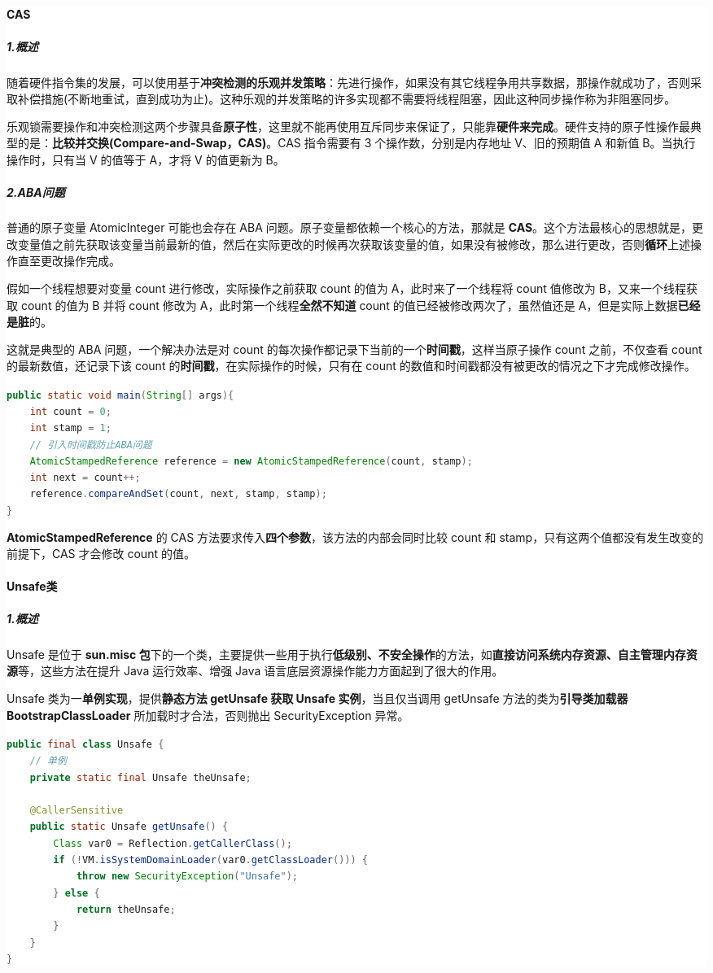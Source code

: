 #### CAS

##### 1.概述

随着硬件指令集的发展，可以使用基于**冲突检测的乐观并发策略**：先进行操作，如果没有其它线程争用共享数据，那操作就成功了，否则采取补偿措施(不断地重试，直到成功为止)。这种乐观的并发策略的许多实现都不需要将线程阻塞，因此这种同步操作称为非阻塞同步。

乐观锁需要操作和冲突检测这两个步骤具备**原子性**，这里就不能再使用互斥同步来保证了，只能靠**硬件来完成**。硬件支持的原子性操作最典型的是：**比较并交换(Compare-and-Swap，CAS)**。CAS 指令需要有 3 个操作数，分别是内存地址 V、旧的预期值 A 和新值 B。当执行操作时，只有当 V 的值等于 A，才将 V 的值更新为 B。

#####  2.ABA问题

普通的原子变量 AtomicInteger 可能也会存在 ABA 问题。原子变量都依赖一个核心的方法，那就是 **CAS**。这个方法最核心的思想就是，更改变量值之前先获取该变量当前最新的值，然后在实际更改的时候再次获取该变量的值，如果没有被修改，那么进行更改，否则**循环**上述操作直至更改操作完成。

假如一个线程想要对变量 count 进行修改，实际操作之前获取 count 的值为 A，此时来了一个线程将 count 值修改为 B，又来一个线程获取 count 的值为 B 并将 count 修改为 A，此时第一个线程**全然不知道** count 的值已经被修改两次了，虽然值还是 A，但是实际上数据**已经是脏**的。

这就是典型的 ABA 问题，一个解决办法是对 count 的每次操作都记录下当前的一个**时间戳**，这样当原子操作 count 之前，不仅查看 count 的最新数值，还记录下该 count 的**时间戳**，在实际操作的时候，只有在 count 的数值和时间戳都没有被更改的情况之下才完成修改操作。

```java
public static void main(String[] args){
    int count = 0;
    int stamp = 1;
    // 引入时间戳防止ABA问题
    AtomicStampedReference reference = new AtomicStampedReference(count, stamp);
    int next = count++;
    reference.compareAndSet(count, next, stamp, stamp);
}
```

**AtomicStampedReference** 的 CAS 方法要求传入**四个参数**，该方法的内部会同时比较 count 和 stamp，只有这两个值都没有发生改变的前提下，CAS 才会修改 count 的值。

#### Unsafe类

##### 1.概述

Unsafe 是位于 **sun.misc 包**下的一个类，主要提供一些用于执行**低级别、不安全操作**的方法，如**直接访问系统内存资源、自主管理内存资源**等，这些方法在提升 Java 运行效率、增强 Java 语言底层资源操作能力方面起到了很大的作用。

Unsafe 类为一**单例实现**，提供**静态方法 getUnsafe 获取 Unsafe 实例**，当且仅当调用 getUnsafe 方法的类为**引导类加载器 BootstrapClassLoader** 所加载时才合法，否则抛出 SecurityException 异常。

```java
public final class Unsafe {
    // 单例
    private static final Unsafe theUnsafe;

    @CallerSensitive
    public static Unsafe getUnsafe() {
        Class var0 = Reflection.getCallerClass();
        if (!VM.isSystemDomainLoader(var0.getClassLoader())) {
            throw new SecurityException("Unsafe");
        } else {
            return theUnsafe;
        }
    }
}
```
